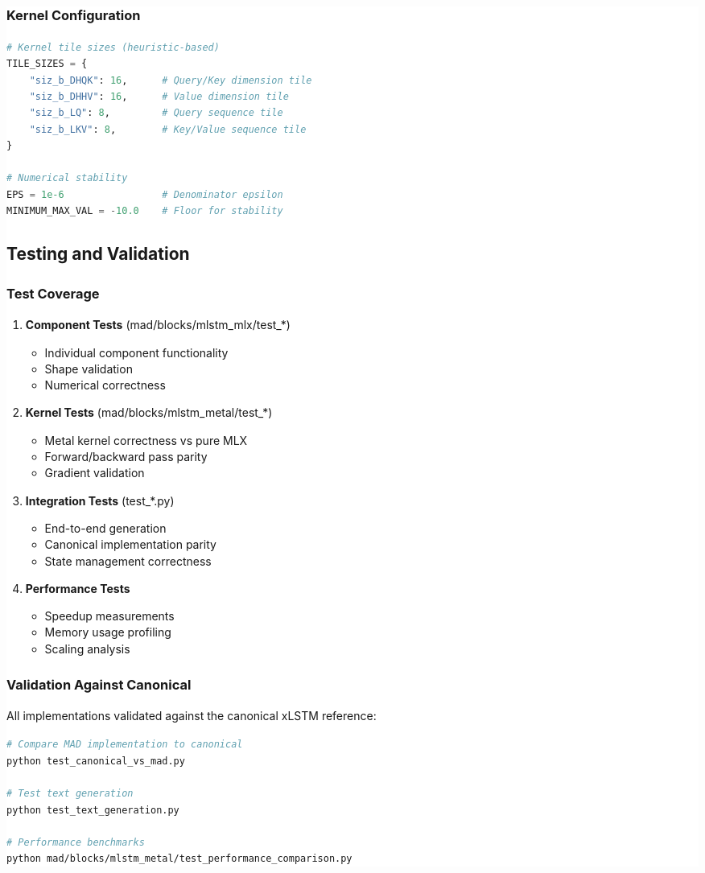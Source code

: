 ### Kernel Configuration

```python
# Kernel tile sizes (heuristic-based)
TILE_SIZES = {
    "siz_b_DHQK": 16,      # Query/Key dimension tile
    "siz_b_DHHV": 16,      # Value dimension tile
    "siz_b_LQ": 8,         # Query sequence tile
    "siz_b_LKV": 8,        # Key/Value sequence tile
}

# Numerical stability
EPS = 1e-6                 # Denominator epsilon
MINIMUM_MAX_VAL = -10.0    # Floor for stability
```

## Testing and Validation

### Test Coverage

1. **Component Tests** (mad/blocks/mlstm_mlx/test_*)
   - Individual component functionality
   - Shape validation
   - Numerical correctness

2. **Kernel Tests** (mad/blocks/mlstm_metal/test_*)
   - Metal kernel correctness vs pure MLX
   - Forward/backward pass parity
   - Gradient validation

3. **Integration Tests** (test_*.py)
   - End-to-end generation
   - Canonical implementation parity
   - State management correctness

4. **Performance Tests**
   - Speedup measurements
   - Memory usage profiling
   - Scaling analysis

### Validation Against Canonical

All implementations validated against the canonical xLSTM reference:

```bash
# Compare MAD implementation to canonical
python test_canonical_vs_mad.py

# Test text generation
python test_text_generation.py

# Performance benchmarks
python mad/blocks/mlstm_metal/test_performance_comparison.py
```
